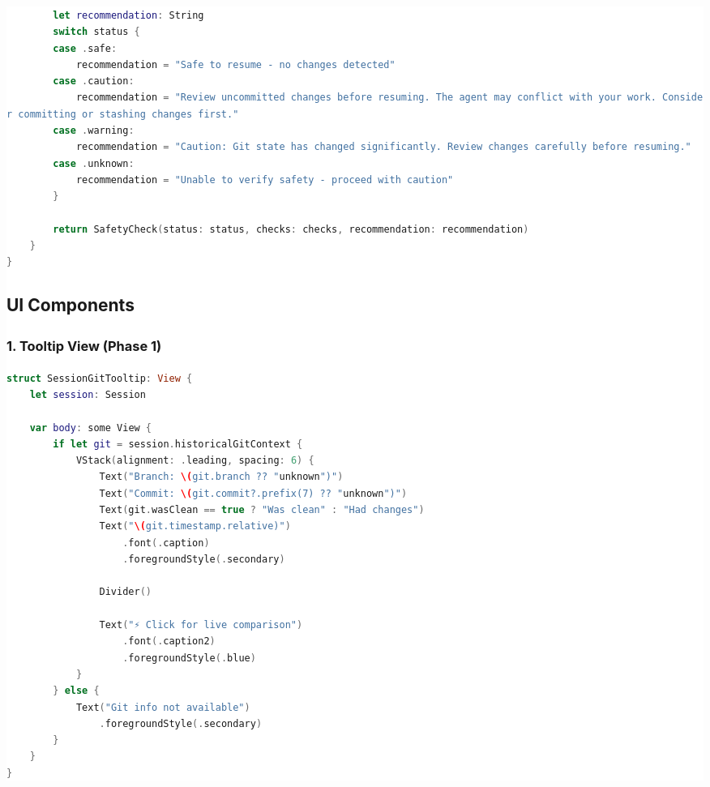 ```swift
        let recommendation: String
        switch status {
        case .safe:
            recommendation = "Safe to resume - no changes detected"
        case .caution:
            recommendation = "Review uncommitted changes before resuming. The agent may conflict with your work. Consider committing or stashing changes first."
        case .warning:
            recommendation = "Caution: Git state has changed significantly. Review changes carefully before resuming."
        case .unknown:
            recommendation = "Unable to verify safety - proceed with caution"
        }
        
        return SafetyCheck(status: status, checks: checks, recommendation: recommendation)
    }
}
```

## UI Components

### 1. Tooltip View (Phase 1)
```swift
struct SessionGitTooltip: View {
    let session: Session
    
    var body: some View {
        if let git = session.historicalGitContext {
            VStack(alignment: .leading, spacing: 6) {
                Text("Branch: \(git.branch ?? "unknown")")
                Text("Commit: \(git.commit?.prefix(7) ?? "unknown")")
                Text(git.wasClean == true ? "Was clean" : "Had changes")
                Text("\(git.timestamp.relative)")
                    .font(.caption)
                    .foregroundStyle(.secondary)
                
                Divider()
                
                Text("⚡️ Click for live comparison")
                    .font(.caption2)
                    .foregroundStyle(.blue)
            }
        } else {
            Text("Git info not available")
                .foregroundStyle(.secondary)
        }
    }
}
```
